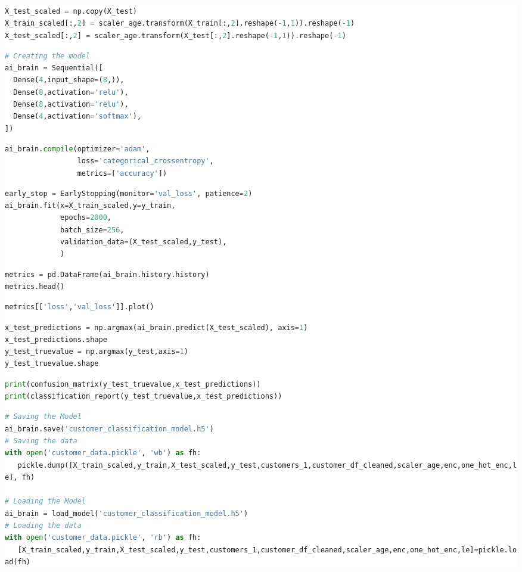 ```py
X_test_scaled = np.copy(X_test)
X_train_scaled[:,2] = scaler_age.transform(X_train[:,2].reshape(-1,1)).reshape(-1)
X_test_scaled[:,2] = scaler_age.transform(X_test[:,2].reshape(-1,1)).reshape(-1)
```
```py
# Creating the model
ai_brain = Sequential([
  Dense(4,input_shape=(8,)),
  Dense(8,activation='relu'),
  Dense(8,activation='relu'),
  Dense(4,activation='softmax'),
])
```
```py
ai_brain.compile(optimizer='adam',
                 loss='categorical_crossentropy',
                 metrics=['accuracy'])
```
```py
early_stop = EarlyStopping(monitor='val_loss', patience=2)
ai_brain.fit(x=X_train_scaled,y=y_train,
             epochs=2000,
             batch_size=256,
             validation_data=(X_test_scaled,y_test),
             )
```
```py
metrics = pd.DataFrame(ai_brain.history.history)
metrics.head()
```
```py
metrics[['loss','val_loss']].plot()
```
```py
x_test_predictions = np.argmax(ai_brain.predict(X_test_scaled), axis=1)
x_test_predictions.shape
y_test_truevalue = np.argmax(y_test,axis=1)
y_test_truevalue.shape
```
```py
print(confusion_matrix(y_test_truevalue,x_test_predictions))
print(classification_report(y_test_truevalue,x_test_predictions))
```
```py
# Saving the Model
ai_brain.save('customer_classification_model.h5')
# Saving the data
with open('customer_data.pickle', 'wb') as fh:
   pickle.dump([X_train_scaled,y_train,X_test_scaled,y_test,customers_1,customer_df_cleaned,scaler_age,enc,one_hot_enc,le], fh)

# Loading the Model
ai_brain = load_model('customer_classification_model.h5')
# Loading the data
with open('customer_data.pickle', 'rb') as fh:
   [X_train_scaled,y_train,X_test_scaled,y_test,customers_1,customer_df_cleaned,scaler_age,enc,one_hot_enc,le]=pickle.load(fh)

```
